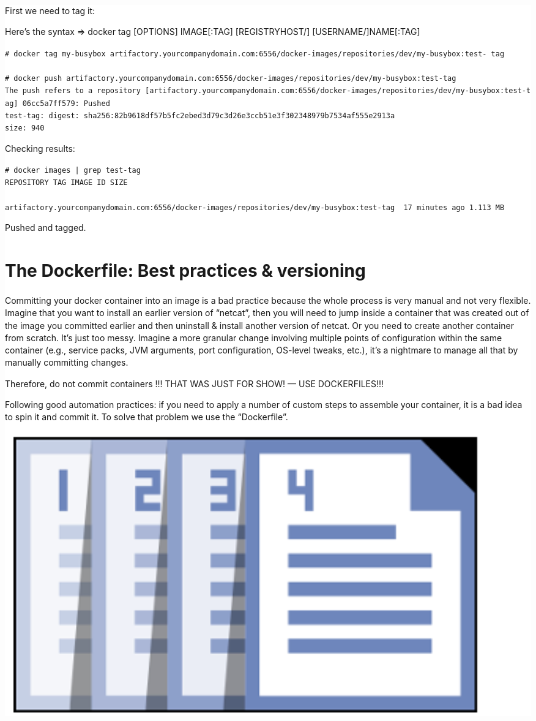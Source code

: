 First we need to tag it:

Here’s the syntax => docker tag [OPTIONS] IMAGE[:TAG] [REGISTRYHOST/] [USERNAME/]NAME[:TAG]

```
# docker tag my-busybox artifactory.yourcompanydomain.com:6556/docker-images/repositories/dev/my-busybox:test- tag

# docker push artifactory.yourcompanydomain.com:6556/docker-images/repositories/dev/my-busybox:test-tag
The push refers to a repository [artifactory.yourcompanydomain.com:6556/docker-images/repositories/dev/my-busybox:test-tag] 06cc5a7ff579: Pushed
test-tag: digest: sha256:82b9618df57b5fc2ebed3d79c3d26e3ccb51e3f302348979b7534af555e2913a
size: 940
```

Checking results:
```
# docker images | grep test-tag
REPOSITORY TAG IMAGE ID SIZE

artifactory.yourcompanydomain.com:6556/docker-images/repositories/dev/my-busybox:test-tag  17 minutes ago 1.113 MB
```

Pushed and tagged.

# The Dockerfile: Best practices & versioning
Committing your docker container into an image is a bad practice because the whole process is very manual and not very flexible. Imagine that you want to install an earlier version of “netcat”, then you will need to jump inside a container that was created out of the image you committed earlier and then uninstall & install another version of netcat. Or you need to create another container from scratch. It’s just too messy. Imagine a more granular change involving multiple points of configuration within the same container (e.g., service packs, JVM arguments, port configuration, OS-level tweaks, etc.), it’s a nightmare to manage all that by manually committing changes.

Therefore, do not commit containers !!! THAT WAS JUST FOR SHOW! — USE DOCKERFILES!!!

Following good automation practices: if you need to apply a number of custom steps to assemble your container, it is a bad idea to spin it and commit it. To solve that problem we use the “Dockerfile”.

![dockerfile_versioning](https://raw.githubusercontent.com/themarcelor/blog/master/assets/img/dockerfile_versioning.png)